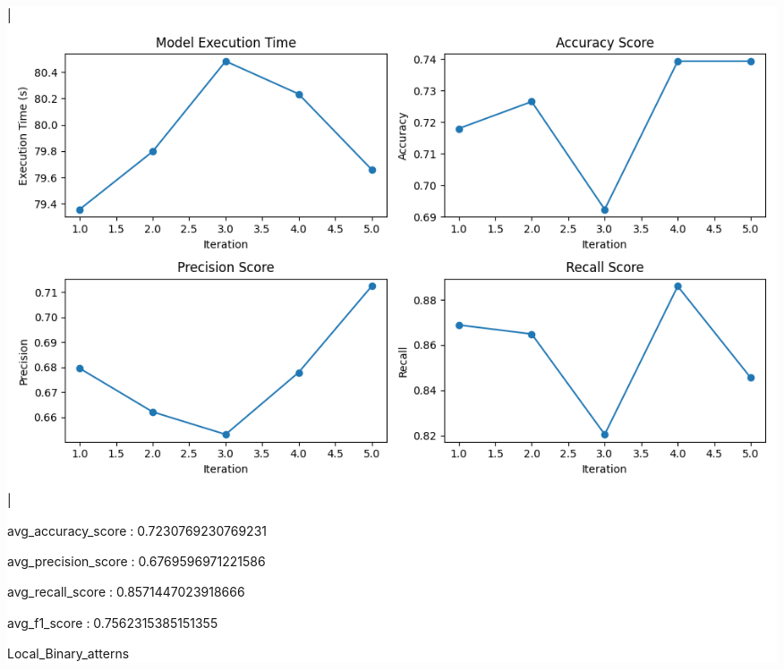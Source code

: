 | ![filelabel](media//Score_plot_of_Gradient-based_Features.png) |

avg_accuracy_score : 0.7230769230769231

avg_precision_score : 0.6769596971221586

avg_recall_score : 0.8571447023918666

avg_f1_score : 0.7562315385151355




Local_Binary_atterns

